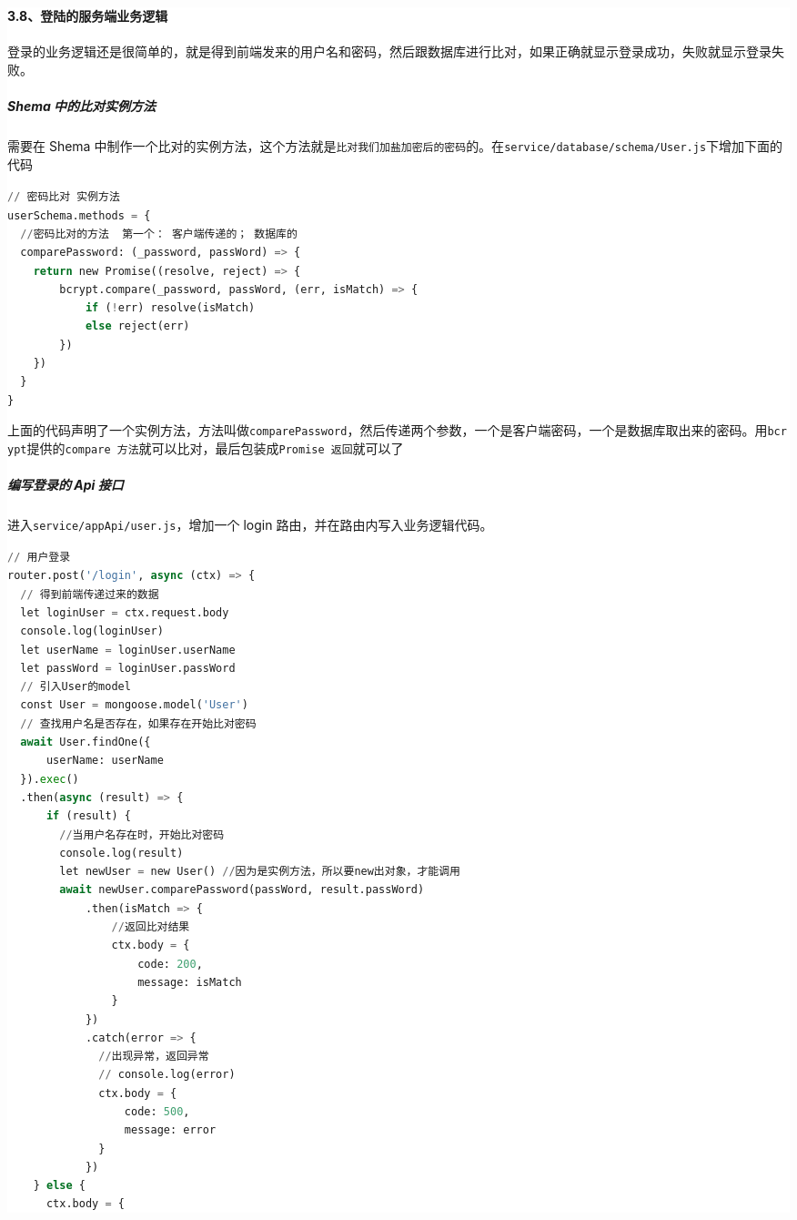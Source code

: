 #### 3.8、登陆的服务端业务逻辑

登录的业务逻辑还是很简单的，就是得到前端发来的用户名和密码，然后跟数据库进行比对，如果正确就显示登录成功，失败就显示登录失败。

##### Shema 中的比对实例方法

需要在 Shema 中制作一个比对的实例方法，这个方法就是`比对我们加盐加密后的密码`的。在`service/database/schema/User.js`下增加下面的代码

```python
// 密码比对 实例方法
userSchema.methods = {
  //密码比对的方法  第一个： 客户端传递的； 数据库的
  comparePassword: (_password, passWord) => {
    return new Promise((resolve, reject) => {
        bcrypt.compare(_password, passWord, (err, isMatch) => {
            if (!err) resolve(isMatch)
            else reject(err)
        })
    })
  }
}
```

上面的代码声明了一个实例方法，方法叫做`comparePassword`，然后传递两个参数，一个是客户端密码，一个是数据库取出来的密码。用`bcrypt`提供的`compare 方法`就可以比对，最后包装成`Promise 返回`就可以了

##### 编写登录的 Api 接口

进入`service/appApi/user.js`，增加一个 login 路由，并在路由内写入业务逻辑代码。

```python
// 用户登录
router.post('/login', async (ctx) => {
  // 得到前端传递过来的数据
  let loginUser = ctx.request.body
  console.log(loginUser)
  let userName = loginUser.userName
  let passWord = loginUser.passWord
  // 引入User的model
  const User = mongoose.model('User')
  // 查找用户名是否存在，如果存在开始比对密码
  await User.findOne({
      userName: userName
  }).exec()
  .then(async (result) => {
      if (result) {
        //当用户名存在时，开始比对密码
        console.log(result)
        let newUser = new User() //因为是实例方法，所以要new出对象，才能调用
        await newUser.comparePassword(passWord, result.passWord)
            .then(isMatch => {
                //返回比对结果
                ctx.body = {
                    code: 200,
                    message: isMatch
                }
            })
            .catch(error => {
              //出现异常，返回异常
              // console.log(error)
              ctx.body = {
                  code: 500,
                  message: error
              }
            })
    } else {
      ctx.body = {
```